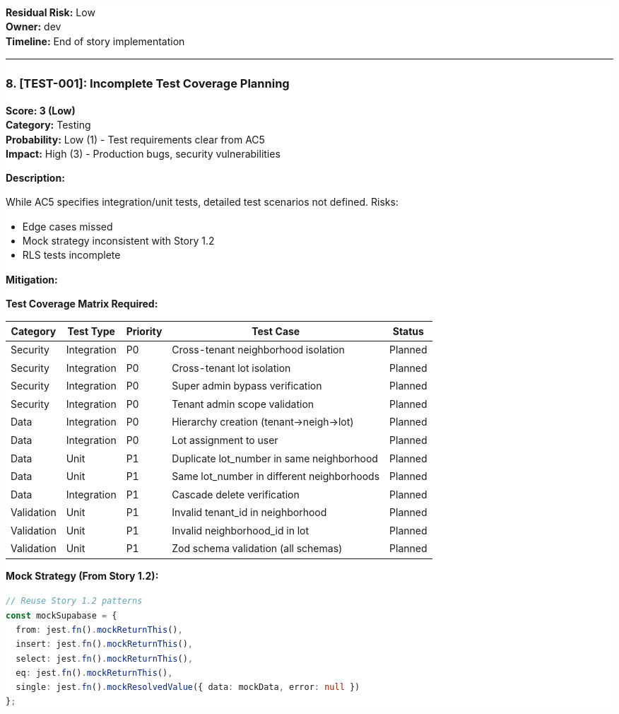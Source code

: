 **Residual Risk:** Low  
**Owner:** dev  
**Timeline:** End of story implementation

---

### 8. [TEST-001]: Incomplete Test Coverage Planning

**Score: 3 (Low)**  
**Category:** Testing  
**Probability:** Low (1) - Test requirements clear from AC5  
**Impact:** High (3) - Production bugs, security vulnerabilities

**Description:**

While AC5 specifies integration/unit tests, detailed test scenarios not defined. Risks:
- Edge cases missed
- Mock strategy inconsistent with Story 1.2
- RLS tests incomplete

**Mitigation:**

**Test Coverage Matrix Required:**

| Category | Test Type | Priority | Test Case | Status |
|----------|-----------|----------|-----------|--------|
| Security | Integration | P0 | Cross-tenant neighborhood isolation | Planned |
| Security | Integration | P0 | Cross-tenant lot isolation | Planned |
| Security | Integration | P0 | Super admin bypass verification | Planned |
| Security | Integration | P0 | Tenant admin scope validation | Planned |
| Data | Integration | P0 | Hierarchy creation (tenant→neigh→lot) | Planned |
| Data | Integration | P0 | Lot assignment to user | Planned |
| Data | Unit | P1 | Duplicate lot_number in same neighborhood | Planned |
| Data | Unit | P1 | Same lot_number in different neighborhoods | Planned |
| Data | Integration | P1 | Cascade delete verification | Planned |
| Validation | Unit | P1 | Invalid tenant_id in neighborhood | Planned |
| Validation | Unit | P1 | Invalid neighborhood_id in lot | Planned |
| Validation | Unit | P1 | Zod schema validation (all schemas) | Planned |

**Mock Strategy (From Story 1.2):**
```typescript
// Reuse Story 1.2 patterns
const mockSupabase = {
  from: jest.fn().mockReturnThis(),
  insert: jest.fn().mockReturnThis(),
  select: jest.fn().mockReturnThis(),
  eq: jest.fn().mockReturnThis(),
  single: jest.fn().mockResolvedValue({ data: mockData, error: null })
};
```
